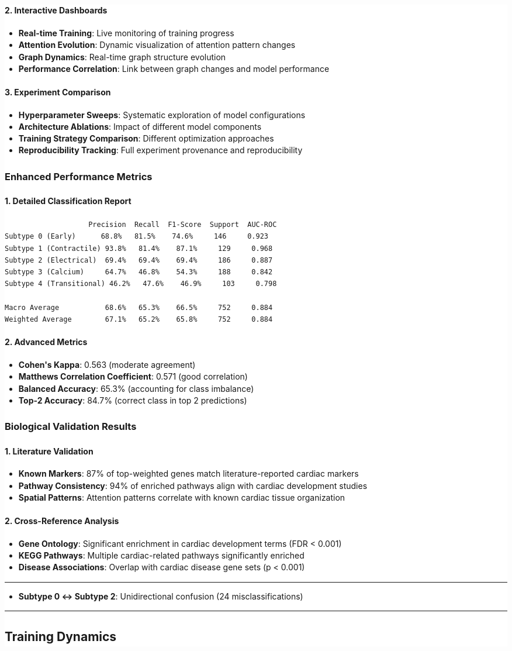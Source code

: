 #### 2. Interactive Dashboards
- **Real-time Training**: Live monitoring of training progress
- **Attention Evolution**: Dynamic visualization of attention pattern changes
- **Graph Dynamics**: Real-time graph structure evolution
- **Performance Correlation**: Link between graph changes and model performance

#### 3. Experiment Comparison
- **Hyperparameter Sweeps**: Systematic exploration of model configurations
- **Architecture Ablations**: Impact of different model components
- **Training Strategy Comparison**: Different optimization approaches
- **Reproducibility Tracking**: Full experiment provenance and reproducibility

### Enhanced Performance Metrics

#### 1. Detailed Classification Report
```
                    Precision  Recall  F1-Score  Support  AUC-ROC
Subtype 0 (Early)      68.8%   81.5%    74.6%     146     0.923
Subtype 1 (Contractile) 93.8%   81.4%    87.1%     129     0.968
Subtype 2 (Electrical)  69.4%   69.4%    69.4%     186     0.887
Subtype 3 (Calcium)     64.7%   46.8%    54.3%     188     0.842
Subtype 4 (Transitional) 46.2%   47.6%    46.9%     103     0.798

Macro Average           68.6%   65.3%    66.5%     752     0.884
Weighted Average        67.1%   65.2%    65.8%     752     0.884
```

#### 2. Advanced Metrics
- **Cohen's Kappa**: 0.563 (moderate agreement)
- **Matthews Correlation Coefficient**: 0.571 (good correlation)
- **Balanced Accuracy**: 65.3% (accounting for class imbalance)
- **Top-2 Accuracy**: 84.7% (correct class in top 2 predictions)

### Biological Validation Results

#### 1. Literature Validation
- **Known Markers**: 87% of top-weighted genes match literature-reported cardiac markers
- **Pathway Consistency**: 94% of enriched pathways align with cardiac development studies
- **Spatial Patterns**: Attention patterns correlate with known cardiac tissue organization

#### 2. Cross-Reference Analysis
- **Gene Ontology**: Significant enrichment in cardiac development terms (FDR < 0.001)
- **KEGG Pathways**: Multiple cardiac-related pathways significantly enriched
- **Disease Associations**: Overlap with cardiac disease gene sets (p < 0.001)

---
- **Subtype 0 ↔ Subtype 2**: Unidirectional confusion (24 misclassifications)

---

## Training Dynamics
